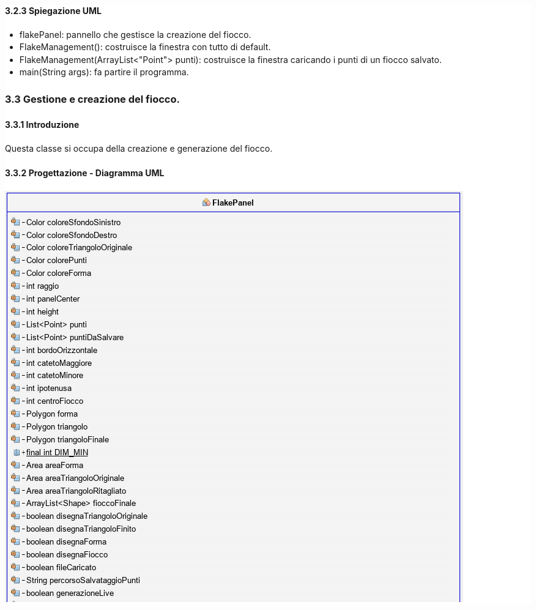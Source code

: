 
#### 3.2.3 Spiegazione UML
- flakePanel: pannello che gestisce la creazione del fiocco.
- FlakeManagement(): costruisce la finestra con tutto di default.
- FlakeManagement(ArrayList<"Point"> punti): costruisce la finestra caricando i punti di un fiocco salvato. 
- main(String args): fa partire il programma.

### 3.3 Gestione e creazione del fiocco.

#### 3.3.1 Introduzione
Questa classe si occupa della creazione e generazione del fiocco.

#### 3.3.2 Progettazione - Diagramma UML
<img src="img/UML_FlakePanel1.png"
     alt="Markdown Monster icon"
     />